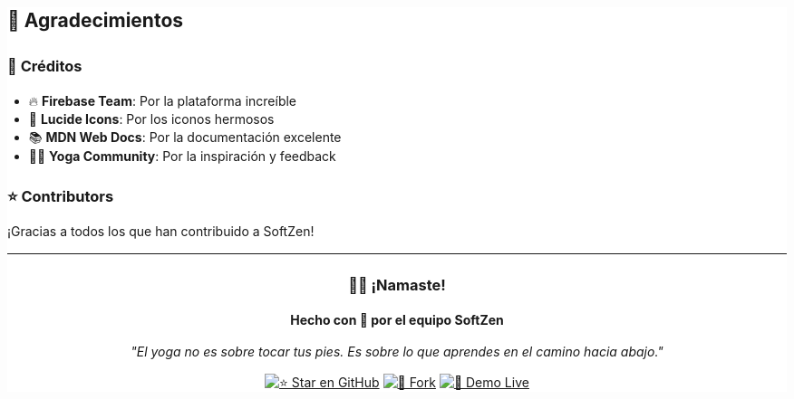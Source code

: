
## 🎉 **Agradecimientos**

### 🙏 **Créditos**
- 🔥 **Firebase Team**: Por la plataforma increíble
- 🎨 **Lucide Icons**: Por los iconos hermosos
- 📚 **MDN Web Docs**: Por la documentación excelente
- 🧘‍♀️ **Yoga Community**: Por la inspiración y feedback

### ⭐ **Contributors**
¡Gracias a todos los que han contribuido a SoftZen!



---

<div align="center">

### 🧘‍♀️ **¡Namaste!**

**Hecho con 💙 por el equipo SoftZen**

*"El yoga no es sobre tocar tus pies. Es sobre lo que aprendes en el camino hacia abajo."* 

[![⭐ Star en GitHub](https://img.shields.io/github/stars/softzen/proyecto?style=social)](https://github.com/softzen/proyecto)
[![🍴 Fork](https://img.shields.io/github/forks/softzen/proyecto?style=social)](https://github.com/softzen/proyecto/fork)
[![📱 Demo Live](https://img.shields.io/badge/demo-live-brightgreen)](https://pagina-yoga.web.app)

</div>
